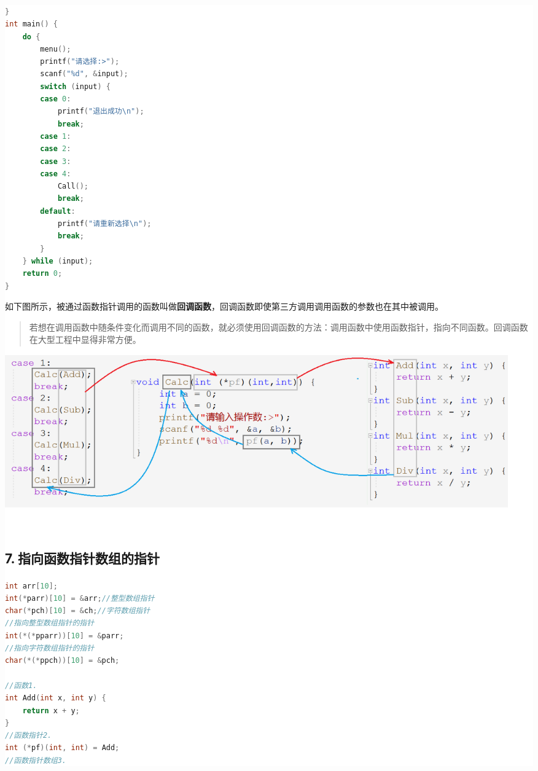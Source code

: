 ~~~c
}
int main() {
	do {
		menu();
		printf("请选择:>");
		scanf("%d", &input);
		switch (input) {
		case 0:
			printf("退出成功\n");
			break;
		case 1:
		case 2:
		case 3:
		case 4:
			Call();
			break;
		default:
			printf("请重新选择\n");
			break;
		}
	} while (input);
	return 0;
}
~~~

如下图所示，被通过函数指针调用的函数叫做**回调函数**，回调函数即使第三方调用调用函数的参数也在其中被调用。

> 若想在调用函数中随条件变化而调用不同的函数，就必须使用回调函数的方法：调用函数中使用函数指针，指向不同函数。回调函数在大型工程中显得非常方便。

<img src="08-指针进阶.assets/计算器实现回调函数代码解析.png" style="zoom:80%;" />

&nbsp;

## 7. 指向函数指针数组的指针

~~~c
int arr[10];
int(*parr)[10] = &arr;//整型数组指针
char(*pch)[10] = &ch;//字符数组指针
//指向整型数组指针的指针
int(*(*pparr))[10] = &parr;
//指向字符数组指针的指针
char(*(*ppch))[10] = &pch;

//函数1.
int Add(int x, int y) {
	return x + y;
}
//函数指针2.
int (*pf)(int, int) = Add;
//函数指针数组3.
~~~